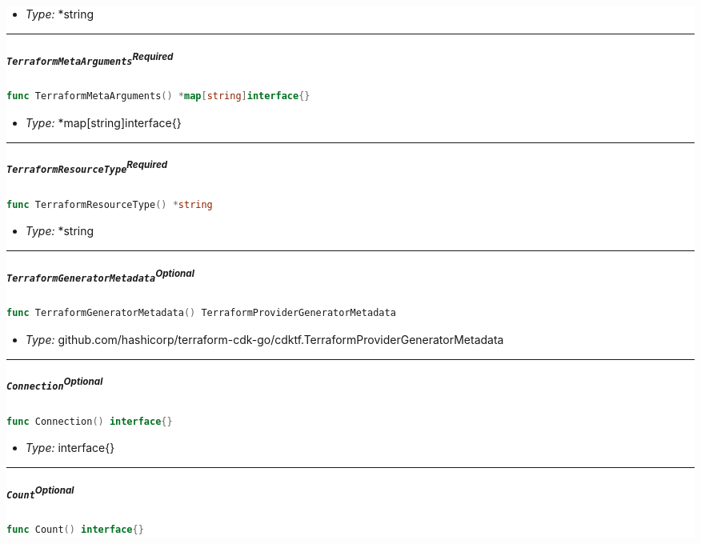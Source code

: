 - *Type:* *string

---

##### `TerraformMetaArguments`<sup>Required</sup> <a name="TerraformMetaArguments" id="@cdktf/provider-vault.identityGroup.IdentityGroup.property.terraformMetaArguments"></a>

```go
func TerraformMetaArguments() *map[string]interface{}
```

- *Type:* *map[string]interface{}

---

##### `TerraformResourceType`<sup>Required</sup> <a name="TerraformResourceType" id="@cdktf/provider-vault.identityGroup.IdentityGroup.property.terraformResourceType"></a>

```go
func TerraformResourceType() *string
```

- *Type:* *string

---

##### `TerraformGeneratorMetadata`<sup>Optional</sup> <a name="TerraformGeneratorMetadata" id="@cdktf/provider-vault.identityGroup.IdentityGroup.property.terraformGeneratorMetadata"></a>

```go
func TerraformGeneratorMetadata() TerraformProviderGeneratorMetadata
```

- *Type:* github.com/hashicorp/terraform-cdk-go/cdktf.TerraformProviderGeneratorMetadata

---

##### `Connection`<sup>Optional</sup> <a name="Connection" id="@cdktf/provider-vault.identityGroup.IdentityGroup.property.connection"></a>

```go
func Connection() interface{}
```

- *Type:* interface{}

---

##### `Count`<sup>Optional</sup> <a name="Count" id="@cdktf/provider-vault.identityGroup.IdentityGroup.property.count"></a>

```go
func Count() interface{}
```
